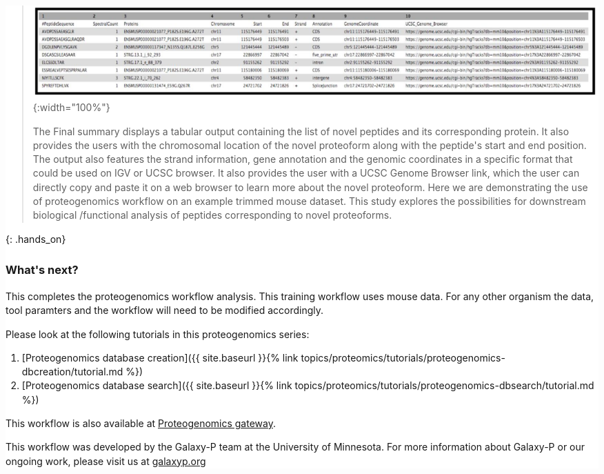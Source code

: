 >    ![Final Summary](../../images/final_summary.png){:width="100%"}
>
> The Final summary displays a tabular output containing the list of novel peptides and its corresponding protein. It also provides the users with the chromosomal location of the novel proteoform along with the peptide's start and end position.	The output also features the strand information, gene	annotation and the genomic coordinates in a specific format that could be used on IGV or UCSC browser. It also provides the user with a	UCSC Genome Browser link, which the user can directly copy and paste it on a web browser to learn more about the novel proteoform. Here we are demonstrating the use of proteogenomics workflow on an example trimmed mouse dataset. This study explores the possibilities for downstream biological /functional analysis of peptides corresponding to novel proteoforms.
>
{: .hands_on}

### What's next?

This completes the proteogenomics workflow analysis. This training workflow uses mouse data. For any other organism the data, tool paramters and the workflow will need to be modified accordingly.

Please look at the following tutorials in this proteogenomics series:
1. [Proteogenomics database creation]({{ site.baseurl }}{% link topics/proteomics/tutorials/proteogenomics-dbcreation/tutorial.md %})
2. [Proteogenomics database search]({{ site.baseurl }}{% link topics/proteomics/tutorials/proteogenomics-dbsearch/tutorial.md %})

This workflow is also available at [Proteogenomics gateway](http://galaxyp-proteogenomics.duckdns.org/).

This workflow was developed by the Galaxy-P team at the University of Minnesota.
For more information about Galaxy-P or our ongoing work, please visit us at [galaxyp.org](http://galaxyp.org)
